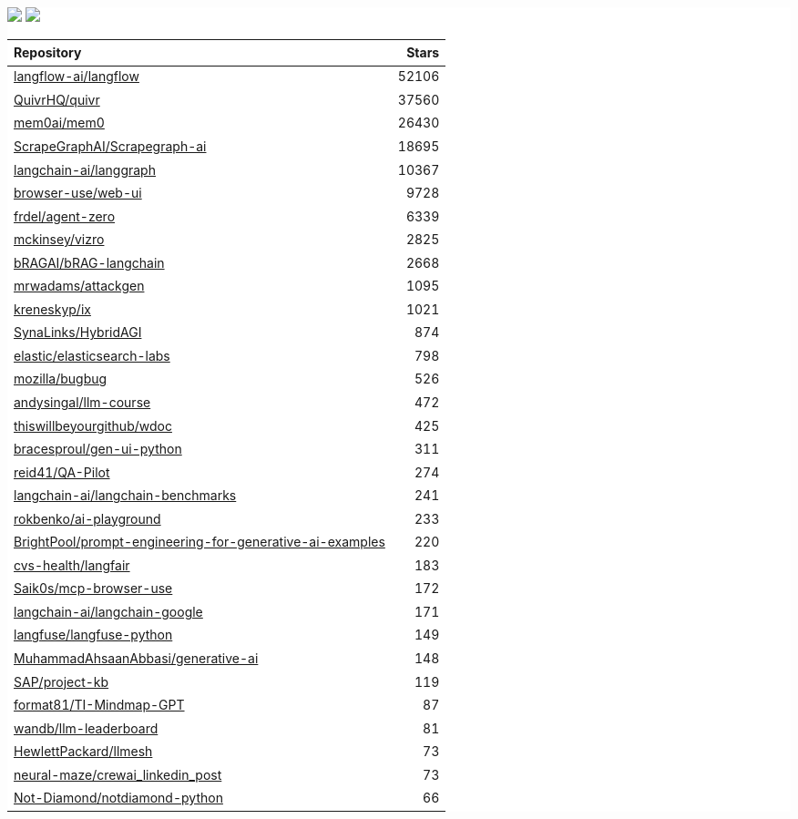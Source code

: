 [![](https://img.shields.io/static/v1?label=Used%20by%20(private)&message=-136&color=informational&logo=slickpic)](https://github.com/langchain-ai/langchain/network/dependents?package_id=UGFja2FnZS00MzIyMTI1ODE1)
[![](https://img.shields.io/static/v1?label=Used%20by%20(stars)&message=26887&color=informational&logo=slickpic)](https://github.com/langchain-ai/langchain/network/dependents?package_id=UGFja2FnZS00MzIyMTI1ODE1)

| Repository | Stars  |
| :--------  | -----: |
|[langflow-ai/langflow](https://github.com/langflow-ai/langflow) | 52106 |
|[QuivrHQ/quivr](https://github.com/QuivrHQ/quivr) | 37560 |
|[mem0ai/mem0](https://github.com/mem0ai/mem0) | 26430 |
|[ScrapeGraphAI/Scrapegraph-ai](https://github.com/ScrapeGraphAI/Scrapegraph-ai) | 18695 |
|[langchain-ai/langgraph](https://github.com/langchain-ai/langgraph) | 10367 |
|[browser-use/web-ui](https://github.com/browser-use/web-ui) | 9728 |
|[frdel/agent-zero](https://github.com/frdel/agent-zero) | 6339 |
|[mckinsey/vizro](https://github.com/mckinsey/vizro) | 2825 |
|[bRAGAI/bRAG-langchain](https://github.com/bRAGAI/bRAG-langchain) | 2668 |
|[mrwadams/attackgen](https://github.com/mrwadams/attackgen) | 1095 |
|[kreneskyp/ix](https://github.com/kreneskyp/ix) | 1021 |
|[SynaLinks/HybridAGI](https://github.com/SynaLinks/HybridAGI) | 874 |
|[elastic/elasticsearch-labs](https://github.com/elastic/elasticsearch-labs) | 798 |
|[mozilla/bugbug](https://github.com/mozilla/bugbug) | 526 |
|[andysingal/llm-course](https://github.com/andysingal/llm-course) | 472 |
|[thiswillbeyourgithub/wdoc](https://github.com/thiswillbeyourgithub/wdoc) | 425 |
|[bracesproul/gen-ui-python](https://github.com/bracesproul/gen-ui-python) | 311 |
|[reid41/QA-Pilot](https://github.com/reid41/QA-Pilot) | 274 |
|[langchain-ai/langchain-benchmarks](https://github.com/langchain-ai/langchain-benchmarks) | 241 |
|[rokbenko/ai-playground](https://github.com/rokbenko/ai-playground) | 233 |
|[BrightPool/prompt-engineering-for-generative-ai-examples](https://github.com/BrightPool/prompt-engineering-for-generative-ai-examples) | 220 |
|[cvs-health/langfair](https://github.com/cvs-health/langfair) | 183 |
|[Saik0s/mcp-browser-use](https://github.com/Saik0s/mcp-browser-use) | 172 |
|[langchain-ai/langchain-google](https://github.com/langchain-ai/langchain-google) | 171 |
|[langfuse/langfuse-python](https://github.com/langfuse/langfuse-python) | 149 |
|[MuhammadAhsaanAbbasi/generative-ai](https://github.com/MuhammadAhsaanAbbasi/generative-ai) | 148 |
|[SAP/project-kb](https://github.com/SAP/project-kb) | 119 |
|[format81/TI-Mindmap-GPT](https://github.com/format81/TI-Mindmap-GPT) | 87 |
|[wandb/llm-leaderboard](https://github.com/wandb/llm-leaderboard) | 81 |
|[HewlettPackard/llmesh](https://github.com/HewlettPackard/llmesh) | 73 |
|[neural-maze/crewai_linkedin_post](https://github.com/neural-maze/crewai_linkedin_post) | 73 |
|[Not-Diamond/notdiamond-python](https://github.com/Not-Diamond/notdiamond-python) | 66 |